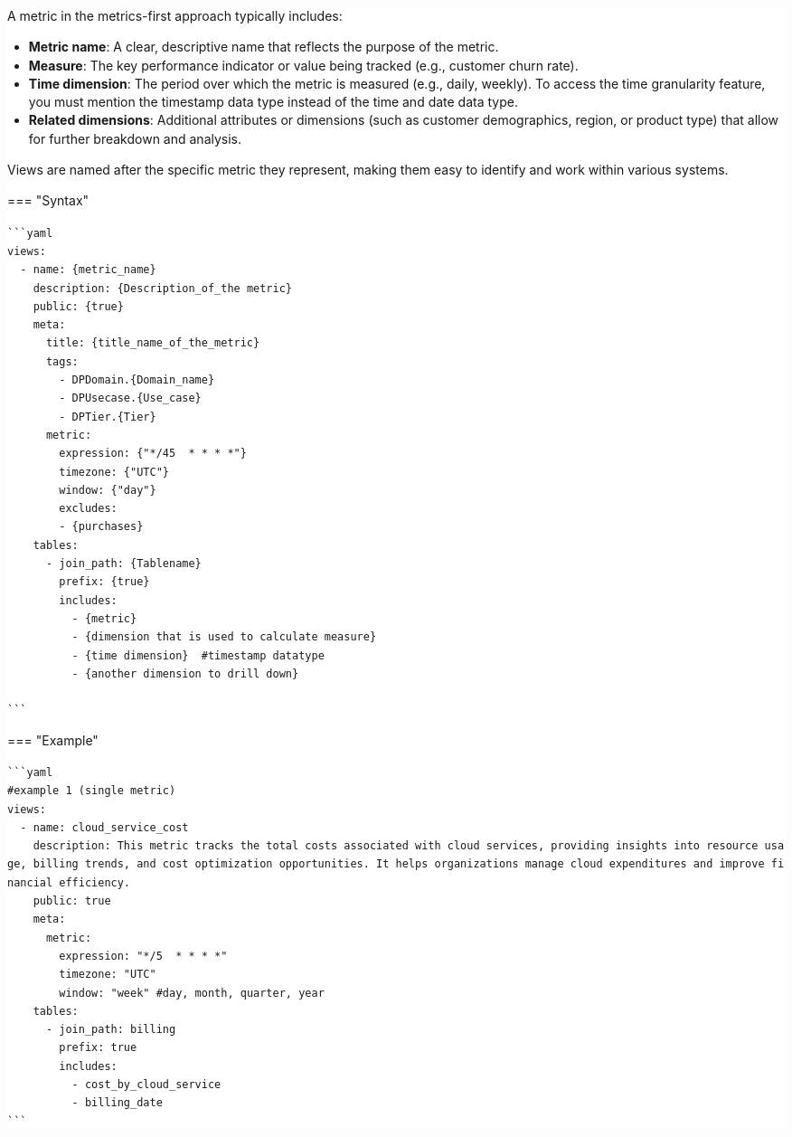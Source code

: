 A metric in the metrics-first approach typically includes:

- **Metric name**: A clear, descriptive name that reflects the purpose of the metric.
- **Measure**: The key performance indicator or value being tracked (e.g., customer churn rate).
- **Time dimension**: The period over which the metric is measured (e.g., daily, weekly). To access the time granularity feature, you must mention the timestamp data type instead of the time and date data type.
- **Related dimensions**: Additional attributes or dimensions (such as customer demographics, region, or product type) that allow for further breakdown and analysis.

Views are named after the specific metric they represent, making them easy to identify and work within various systems. 

=== "Syntax"
    
    ```yaml
    views:
      - name: {metric_name}
        description: {Description_of_the metric}
        public: {true}
        meta:
          title: {title_name_of_the_metric}
          tags:   
            - DPDomain.{Domain_name}
            - DPUsecase.{Use_case}
            - DPTier.{Tier}
          metric:
            expression: {"*/45  * * * *"}
            timezone: {"UTC"}
            window: {"day"}
            excludes: 
            - {purchases}
        tables:
          - join_path: {Tablename}
            prefix: {true}
            includes:
              - {metric}
              - {dimension that is used to calculate measure}
              - {time dimension}  #timestamp datatype
              - {another dimension to drill down}
              
    ```

=== "Example"

    ```yaml
    #example 1 (single metric)
    views:
      - name: cloud_service_cost
        description: This metric tracks the total costs associated with cloud services, providing insights into resource usage, billing trends, and cost optimization opportunities. It helps organizations manage cloud expenditures and improve financial efficiency.
        public: true
        meta:
          metric:
            expression: "*/5  * * * *"
            timezone: "UTC"
            window: "week" #day, month, quarter, year
        tables:
          - join_path: billing
            prefix: true
            includes:
              - cost_by_cloud_service
              - billing_date
    ```
